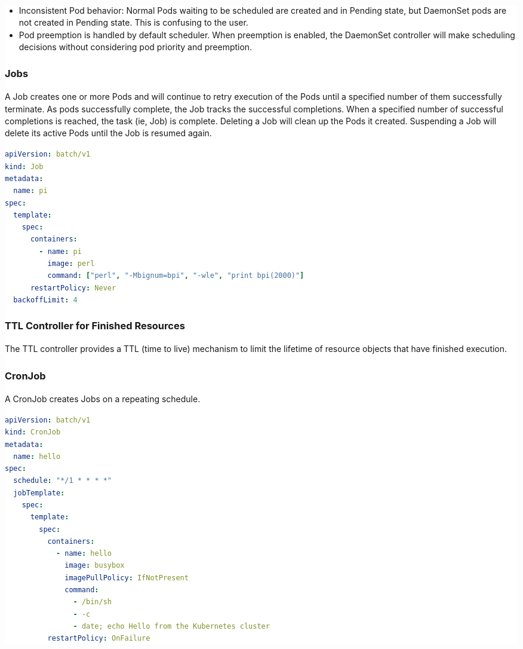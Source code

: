 - Inconsistent Pod behavior: Normal Pods waiting to be scheduled are created and in Pending state, but DaemonSet pods are not created in Pending state. This is confusing to the user.
- Pod preemption is handled by default scheduler. When preemption is enabled, the DaemonSet controller will make scheduling decisions without considering pod priority and preemption.

### Jobs

A Job creates one or more Pods and will continue to retry execution of the Pods until a specified number of them successfully terminate. As pods successfully complete, the Job tracks the successful completions. When a specified number of successful completions is reached, the task (ie, Job) is complete. Deleting a Job will clean up the Pods it created. Suspending a Job will delete its active Pods until the Job is resumed again.

```yml
apiVersion: batch/v1
kind: Job
metadata:
  name: pi
spec:
  template:
    spec:
      containers:
        - name: pi
          image: perl
          command: ["perl", "-Mbignum=bpi", "-wle", "print bpi(2000)"]
      restartPolicy: Never
  backoffLimit: 4
```

### TTL Controller for Finished Resources

The TTL controller provides a TTL (time to live) mechanism to limit the lifetime of resource objects that have finished execution.

### CronJob

A CronJob creates Jobs on a repeating schedule.

```yml
apiVersion: batch/v1
kind: CronJob
metadata:
  name: hello
spec:
  schedule: "*/1 * * * *"
  jobTemplate:
    spec:
      template:
        spec:
          containers:
            - name: hello
              image: busybox
              imagePullPolicy: IfNotPresent
              command:
                - /bin/sh
                - -c
                - date; echo Hello from the Kubernetes cluster
          restartPolicy: OnFailure
```
